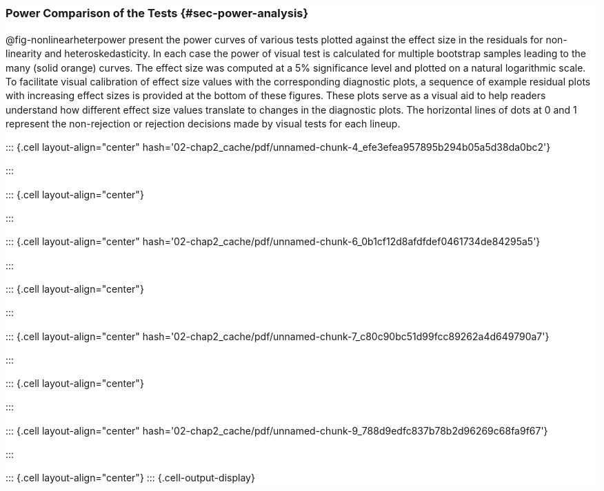 
### Power Comparison of the Tests {#sec-power-analysis}


@fig-nonlinearheterpower present the power curves of various tests plotted against the effect size in the residuals for non-linearity and heteroskedasticity. In each case the power of visual test is calculated for multiple bootstrap samples leading to the many (solid orange) curves. The effect size was computed at a 5% significance level and plotted on a natural logarithmic scale. To facilitate visual calibration of effect size values with the corresponding diagnostic plots, a sequence of example residual plots with increasing effect sizes is provided at the bottom of these figures. These plots serve as a visual aid to help readers understand how different effect size values translate to changes in the diagnostic plots. The horizontal lines of dots at 0 and 1 represent the non-rejection or rejection decisions made by visual tests for each lineup.



::: {.cell layout-align="center" hash='02-chap2_cache/pdf/unnamed-chunk-4_efe3efea957895b294b05a5d38da0bc2'}

:::

::: {.cell layout-align="center"}

:::

::: {.cell layout-align="center" hash='02-chap2_cache/pdf/unnamed-chunk-6_0b1cf12d8afdfdef0461734de84295a5'}

:::

::: {.cell layout-align="center"}

:::

::: {.cell layout-align="center" hash='02-chap2_cache/pdf/unnamed-chunk-7_c80c90bc51d99fcc89262a4d649790a7'}

:::

::: {.cell layout-align="center"}

:::

::: {.cell layout-align="center" hash='02-chap2_cache/pdf/unnamed-chunk-9_788d9edfc837b78b2d96269c68fa9f67'}

:::

::: {.cell layout-align="center"}
::: {.cell-output-display}